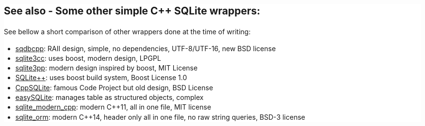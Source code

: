 ## See also - Some other simple C++ SQLite wrappers:

See bellow a short comparison of other wrappers done at the time of writing:
 - [sqdbcpp](http://code.google.com/p/sqdbcpp/): RAII design, simple, no dependencies, UTF-8/UTF-16, new BSD license
 - [sqlite3cc](http://ed.am/dev/sqlite3cc): uses boost, modern design, LPGPL
 - [sqlite3pp](https://github.com/iwongu/sqlite3pp): modern design inspired by boost, MIT License
 - [SQLite++](http://sqlitepp.berlios.de/): uses boost build system, Boost License 1.0 
 - [CppSQLite](http://www.codeproject.com/Articles/6343/CppSQLite-C-Wrapper-for-SQLite/): famous Code Project but old design, BSD License 
 - [easySQLite](http://code.google.com/p/easysqlite/): manages table as structured objects, complex 
 - [sqlite_modern_cpp](https://github.com/keramer/sqlite_modern_cpp): modern C++11, all in one file, MIT license
 - [sqlite_orm](https://github.com/fnc12/sqlite_orm): modern C++14, header only all in one file, no raw string queries, BSD-3 license
